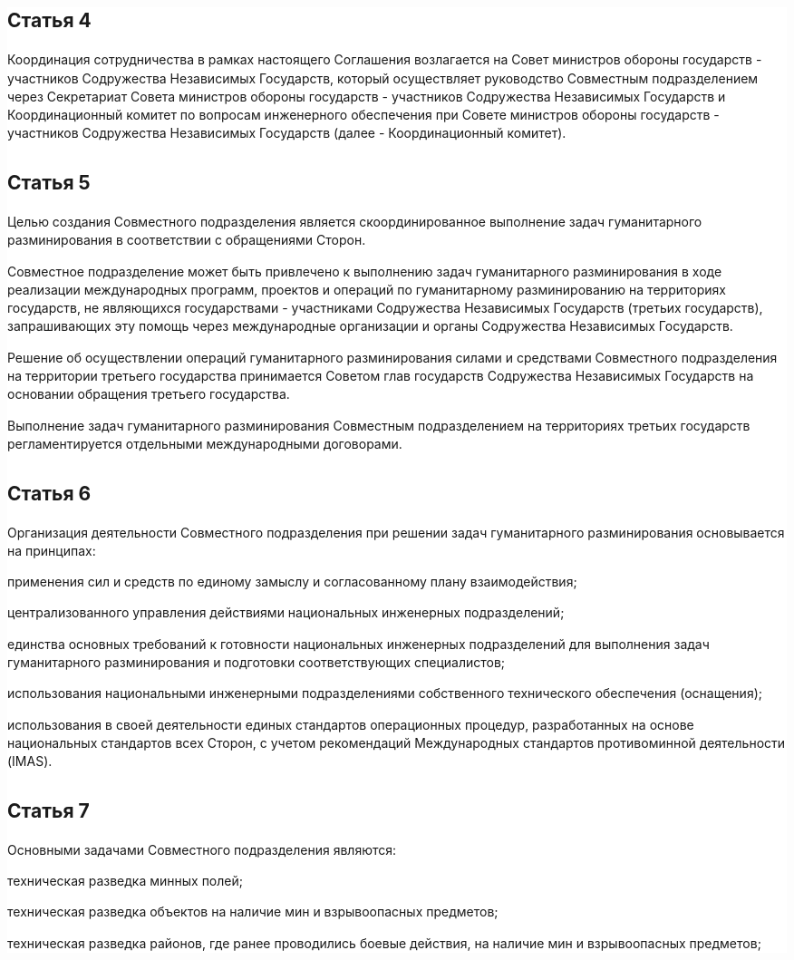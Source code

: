 ## Статья 4

Координация сотрудничества в рамках настоящего Соглашения возлагается на Совет министров обороны государств - участников Содружества Независимых Государств, который осуществляет руководство Совместным подразделением через Секретариат Совета министров обороны государств - участников Содружества Независимых Государств и Координационный комитет по вопросам инженерного обеспечения при Совете министров обороны государств - участников Содружества Независимых Государств (далее - Координационный комитет).

## Статья 5

Целью создания Совместного подразделения является скоординированное выполнение задач гуманитарного разминирования в соответствии с обращениями Сторон.

Совместное подразделение может быть привлечено к выполнению задач гуманитарного разминирования в ходе реализации международных программ, проектов и операций по гуманитарному разминированию на территориях государств, не являющихся государствами - участниками Содружества Независимых Государств (третьих государств), запрашивающих эту помощь через международные организации и органы Содружества Независимых Государств.

Решение об осуществлении операций гуманитарного разминирования силами и средствами Совместного подразделения на территории третьего государства принимается Советом глав государств Содружества Независимых Государств на основании обращения третьего государства.

Выполнение задач гуманитарного разминирования Совместным подразделением на территориях третьих государств регламентируется отдельными международными договорами.

## Статья 6

Организация деятельности Совместного подразделения при решении задач гуманитарного разминирования основывается на принципах:

применения сил и средств по единому замыслу и согласованному плану взаимодействия;

централизованного управления действиями национальных инженерных подразделений;

единства основных требований к готовности национальных инженерных подразделений для выполнения задач гуманитарного разминирования и подготовки соответствующих специалистов;

использования национальными инженерными подразделениями собственного технического обеспечения (оснащения);

использования в своей деятельности единых стандартов операционных процедур, разработанных на основе национальных стандартов всех Сторон, с учетом рекомендаций Международных стандартов противоминной деятельности (IMAS).

## Статья 7

Основными задачами Совместного подразделения являются:

техническая разведка минных полей;

техническая разведка объектов на наличие мин и взрывоопасных предметов;

техническая разведка районов, где ранее проводились боевые действия, на наличие мин и взрывоопасных предметов;
